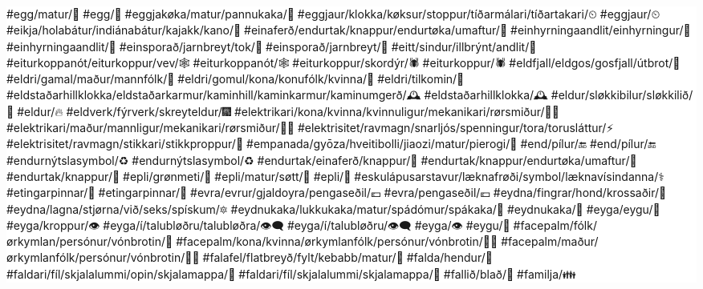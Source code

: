 #egg/matur/🥚
#egg/🥚
#eggjakøka/matur/pannukaka/🥞
#eggjaur/klokka/køksur/stoppur/tíðarmálari/tíðartakari/⏲
#eggjaur/⏲
#eikja/holabátur/indiánabátur/kajakk/kano/🛶
#einaferð/endurtak/knappur/endurtøka/umaftur/🔂
#einhyrningaandlit/einhyrningur/🦄
#einhyrningaandlit/🦄
#einsporað/jarnbreyt/tok/🚝
#einsporað/jarnbreyt/🚝
#eitt/sindur/illbrýnt/andlit/🙁
#eiturkoppanót/eiturkoppur/vev/🕸
#eiturkoppanót/🕸
#eiturkoppur/skordýr/🕷
#eiturkoppur/🕷
#eldfjall/eldgos/gosfjall/útbrot/🌋
#eldri/gamal/maður/mannfólk/👴
#eldri/gomul/kona/konufólk/kvinna/👵
#eldri/tilkomin/🧓
#eldstaðarhillklokka/eldstaðarkarmur/kaminhill/kaminkarmur/kaminumgerð/🕰
#eldstaðarhillklokka/🕰
#eldur/sløkkibilur/sløkkilið/🚒
#eldur/🔥
#eldverk/fýrverk/skreyteldur/🎆
#elektrikari/kona/kvinna/kvinnuligur/mekanikari/rørsmiður/👩‍🔧
#elektrikari/maður/mannligur/mekanikari/rørsmiður/👨‍🔧
#elektrisitet/ravmagn/snarljós/spenningur/tora/torusláttur/⚡
#elektrisitet/ravmagn/stikkari/stikkproppur/🔌
#empanada/gyōza/hveitibolli/jiaozi/matur/pierogi/🥟
#end/pílur/🔚
#end/pílur/🔚
#endurnýtslasymbol/♻
#endurnýtslasymbol/♻
#endurtak/einaferð/knappur/🔂
#endurtak/knappur/endurtøka/umaftur/🔁
#endurtak/knappur/🔁
#epli/grønmeti/🥔
#epli/matur/søtt/🍠
#epli/🥔
#eskulápusarstavur/læknafrøði/symbol/læknavísindanna/⚕
#etingarpinnar/🥢
#etingarpinnar/🥢
#evra/evrur/gjaldoyra/pengaseðil/💶
#evra/pengaseðil/💶
#eydna/fingrar/hond/krossaðir/🤞
#eydna/lagna/stjørna/við/seks/spískum/🔯
#eydnukaka/lukkukaka/matur/spádómur/spákaka/🥠
#eydnukaka/🥠
#eyga/eygu/👀
#eyga/kroppur/👁
#eyga/í/talubløðru/talubløðra/👁‍🗨
#eyga/í/talubløðru/👁‍🗨
#eyga/👁
#eygu/👀
#facepalm/fólk/ørkymlan/persónur/vónbrotin/🤦
#facepalm/kona/kvinna/ørkymlanfólk/persónur/vónbrotin/🤦‍♀
#facepalm/maður/ørkymlanfólk/persónur/vónbrotin/🤦‍♂
#falafel/flatbreyð/fylt/kebabb/matur/🥙
#falda/hendur/🙏
#faldari/fíl/skjalalummi/opin/skjalamappa/📂
#faldari/fíl/skjalalummi/skjalamappa/📁
#fallið/blað/🍂
#familja/👪